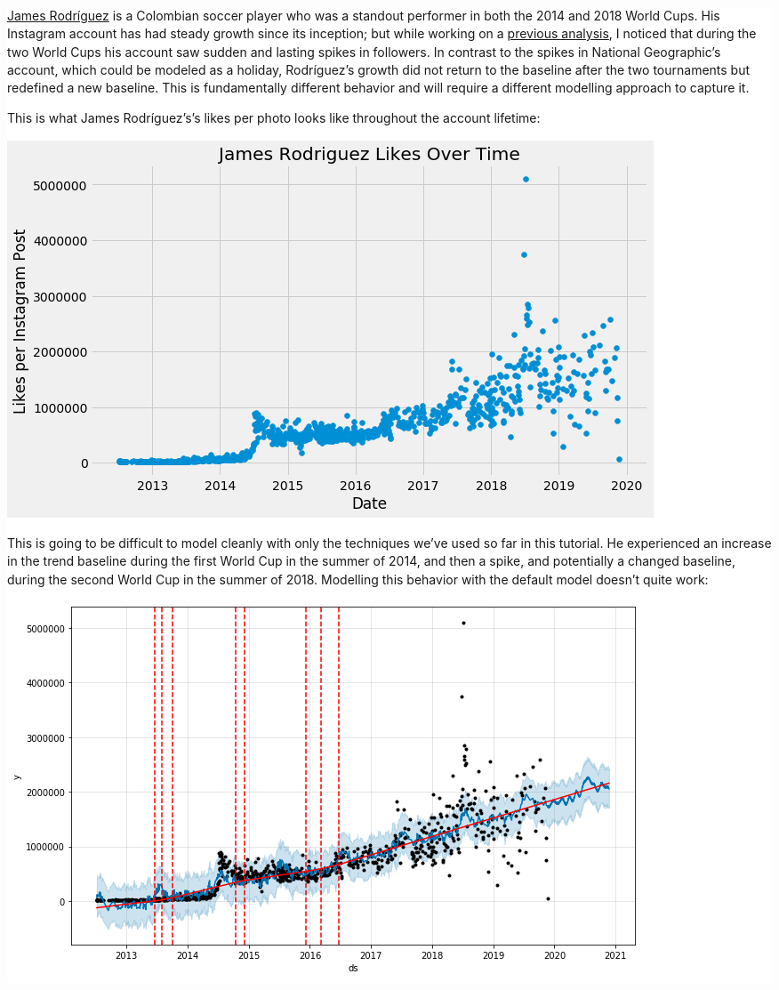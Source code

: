 [James Rodríguez](https://www.instagram.com/jamesrodriguez10/) is a Colombian soccer player who was a standout performer in both the 2014 and 2018 World Cups. His Instagram account has had steady growth since its inception; but while working on a [previous analysis](https://towardsdatascience.com/the-top-50-most-followed-instagrammers-visualized-134ca4788938), I noticed that during the two World Cups his account saw sudden and lasting spikes in followers. In contrast to the spikes in National Geographic’s account, which could be modeled as a holiday, Rodríguez’s growth did not return to the baseline after the two tournaments but redefined a new baseline. This is fundamentally different behavior and will require a different modelling approach to capture it.

This is what James Rodríguez’s’s likes per photo looks like throughout the account lifetime:

![](images/rodriguez_likes.png)

This is going to be difficult to model cleanly with only the techniques we’ve used so far in this tutorial. He experienced an increase in the trend baseline during the first World Cup in the summer of 2014, and then a spike, and potentially a changed baseline, during the second World Cup in the summer of 2018. Modelling this behavior with the default model doesn’t quite work:

![](images/rodriguez_1st_model.png)
